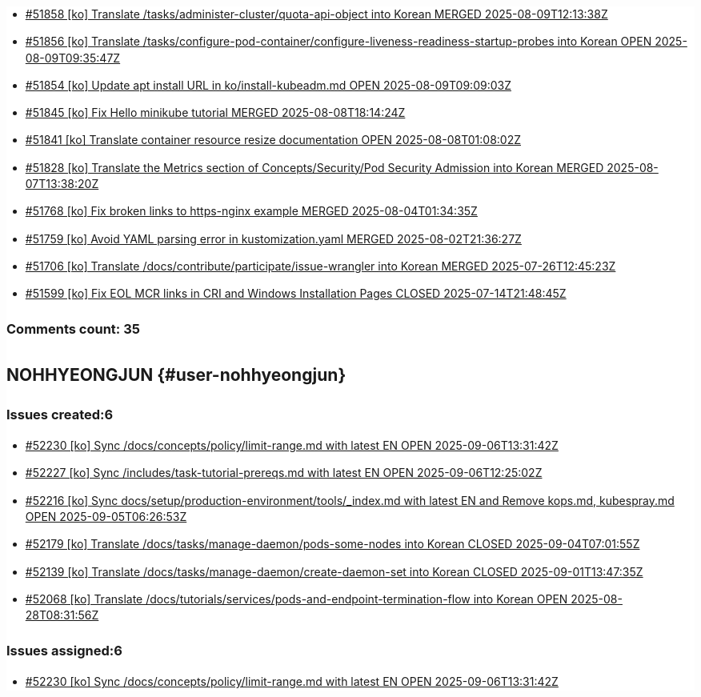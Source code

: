- [#51858 [ko] Translate /tasks/administer-cluster/quota-api-object into Korean MERGED 2025-08-09T12:13:38Z](https://github.com/kubernetes/website/pull/51858)

- [#51856 [ko] Translate /tasks/configure-pod-container/configure-liveness-readiness-startup-probes into Korean OPEN 2025-08-09T09:35:47Z](https://github.com/kubernetes/website/pull/51856)

- [#51854 [ko] Update apt install URL in ko/install-kubeadm.md OPEN 2025-08-09T09:09:03Z](https://github.com/kubernetes/website/pull/51854)

- [#51845 [ko] Fix Hello minikube tutorial MERGED 2025-08-08T18:14:24Z](https://github.com/kubernetes/website/pull/51845)

- [#51841 [ko] Translate container resource resize documentation OPEN 2025-08-08T01:08:02Z](https://github.com/kubernetes/website/pull/51841)

- [#51828 [ko] Translate the Metrics section of Concepts/Security/Pod Security Admission into Korean MERGED 2025-08-07T13:38:20Z](https://github.com/kubernetes/website/pull/51828)

- [#51768 [ko] Fix broken links to https-nginx example MERGED 2025-08-04T01:34:35Z](https://github.com/kubernetes/website/pull/51768)

- [#51759 [ko] Avoid YAML parsing error in kustomization.yaml MERGED 2025-08-02T21:36:27Z](https://github.com/kubernetes/website/pull/51759)

- [#51706 [ko] Translate /docs/contribute/participate/issue-wrangler into Korean MERGED 2025-07-26T12:45:23Z](https://github.com/kubernetes/website/pull/51706)

- [#51599 [ko] Fix EOL MCR links in CRI and Windows Installation Pages CLOSED 2025-07-14T21:48:45Z](https://github.com/kubernetes/website/pull/51599)

### Comments count: 35

## NOHHYEONGJUN {#user-nohhyeongjun}

### Issues created:6

- [#52230 [ko] Sync /docs/concepts/policy/limit-range.md with latest EN OPEN 2025-09-06T13:31:42Z](https://github.com/kubernetes/website/issues/52230)

- [#52227 [ko] Sync /includes/task-tutorial-prereqs.md with latest EN OPEN 2025-09-06T12:25:02Z](https://github.com/kubernetes/website/issues/52227)

- [#52216 [ko] Sync docs/setup/production-environment/tools/_index.md with latest EN and Remove kops.md, kubespray.md OPEN 2025-09-05T06:26:53Z](https://github.com/kubernetes/website/issues/52216)

- [#52179 [ko] Translate /docs/tasks/manage-daemon/pods-some-nodes into Korean CLOSED 2025-09-04T07:01:55Z](https://github.com/kubernetes/website/issues/52179)

- [#52139 [ko] Translate /docs/tasks/manage-daemon/create-daemon-set into Korean CLOSED 2025-09-01T13:47:35Z](https://github.com/kubernetes/website/issues/52139)

- [#52068 [ko] Translate /docs/tutorials/services/pods-and-endpoint-termination-flow into Korean OPEN 2025-08-28T08:31:56Z](https://github.com/kubernetes/website/issues/52068)

### Issues assigned:6

- [#52230 [ko] Sync /docs/concepts/policy/limit-range.md with latest EN OPEN 2025-09-06T13:31:42Z](https://github.com/kubernetes/website/issues/52230)

